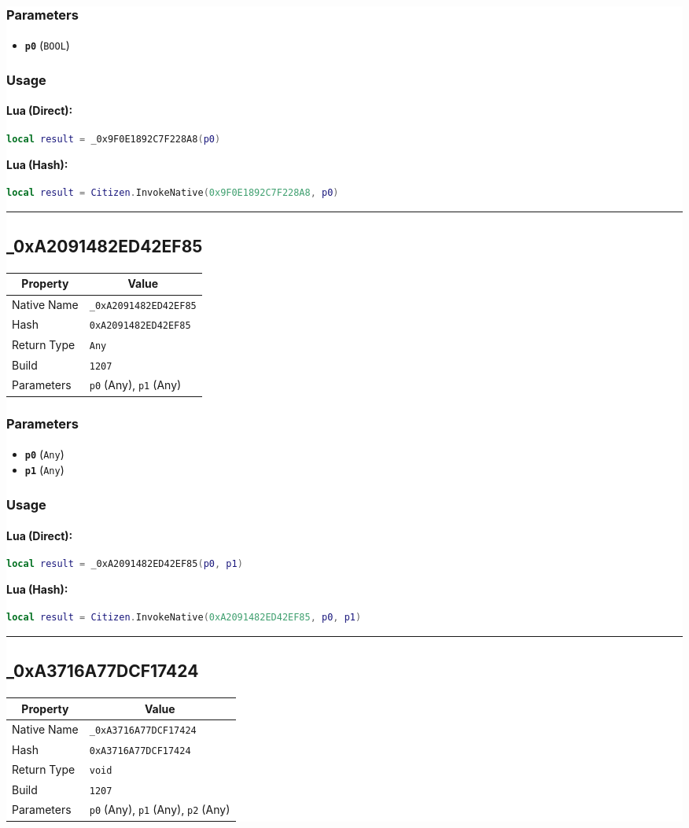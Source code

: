 ### Parameters

- **`p0`** (`BOOL`)

### Usage

**Lua (Direct):**
```lua
local result = _0x9F0E1892C7F228A8(p0)
```

**Lua (Hash):**
```lua
local result = Citizen.InvokeNative(0x9F0E1892C7F228A8, p0)
```


---

## _0xA2091482ED42EF85

| Property | Value |
|----------|-------|
| Native Name | `_0xA2091482ED42EF85` |
| Hash | `0xA2091482ED42EF85` |
| Return Type | `Any` |
| Build | `1207` |
| Parameters | `p0` (Any), `p1` (Any) |

### Parameters

- **`p0`** (`Any`)
- **`p1`** (`Any`)

### Usage

**Lua (Direct):**
```lua
local result = _0xA2091482ED42EF85(p0, p1)
```

**Lua (Hash):**
```lua
local result = Citizen.InvokeNative(0xA2091482ED42EF85, p0, p1)
```


---

## _0xA3716A77DCF17424

| Property | Value |
|----------|-------|
| Native Name | `_0xA3716A77DCF17424` |
| Hash | `0xA3716A77DCF17424` |
| Return Type | `void` |
| Build | `1207` |
| Parameters | `p0` (Any), `p1` (Any), `p2` (Any) |

